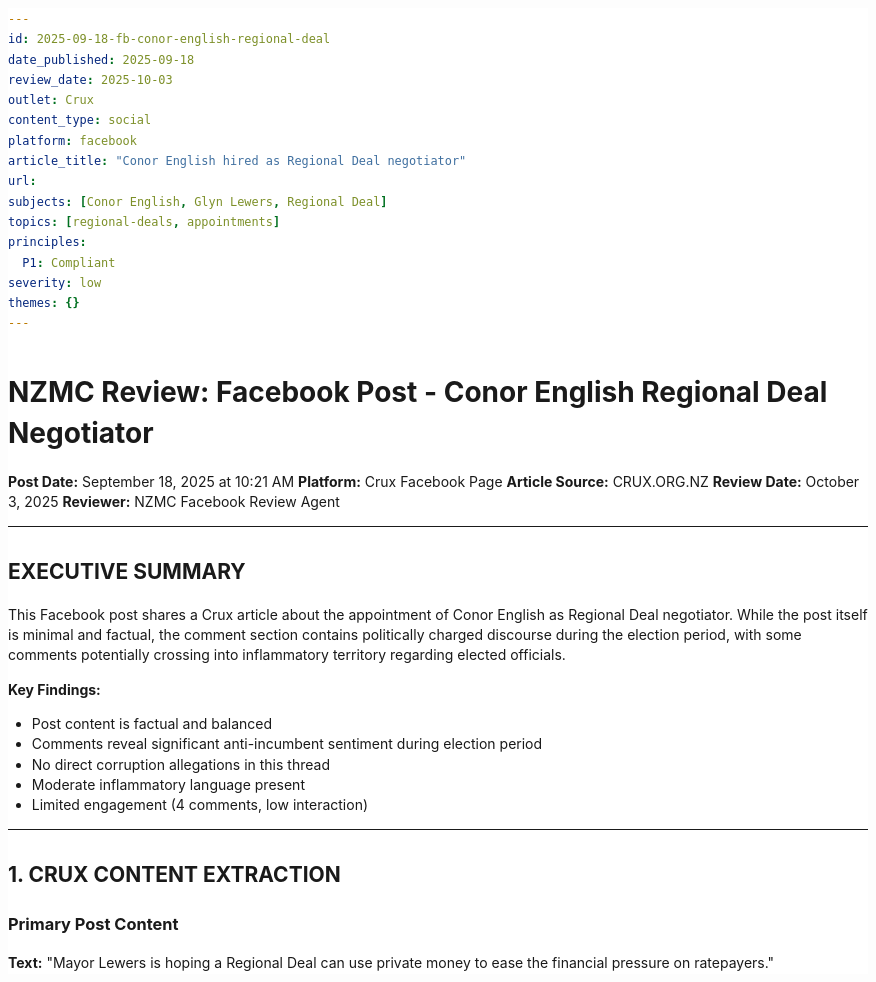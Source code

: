 ```yaml
---
id: 2025-09-18-fb-conor-english-regional-deal
date_published: 2025-09-18
review_date: 2025-10-03
outlet: Crux
content_type: social
platform: facebook
article_title: "Conor English hired as Regional Deal negotiator"
url:
subjects: [Conor English, Glyn Lewers, Regional Deal]
topics: [regional-deals, appointments]
principles:
  P1: Compliant
severity: low
themes: {}
---
```



# NZMC Review: Facebook Post - Conor English Regional Deal Negotiator
**Post Date:** September 18, 2025 at 10:21 AM
**Platform:** Crux Facebook Page
**Article Source:** CRUX.ORG.NZ
**Review Date:** October 3, 2025
**Reviewer:** NZMC Facebook Review Agent

---

## EXECUTIVE SUMMARY

This Facebook post shares a Crux article about the appointment of Conor English as Regional Deal negotiator. While the post itself is minimal and factual, the comment section contains politically charged discourse during the election period, with some comments potentially crossing into inflammatory territory regarding elected officials.

**Key Findings:**
- Post content is factual and balanced
- Comments reveal significant anti-incumbent sentiment during election period
- No direct corruption allegations in this thread
- Moderate inflammatory language present
- Limited engagement (4 comments, low interaction)

---

## 1. CRUX CONTENT EXTRACTION

### Primary Post Content
**Text:** "Mayor Lewers is hoping a Regional Deal can use private money to ease the financial pressure on ratepayers."
